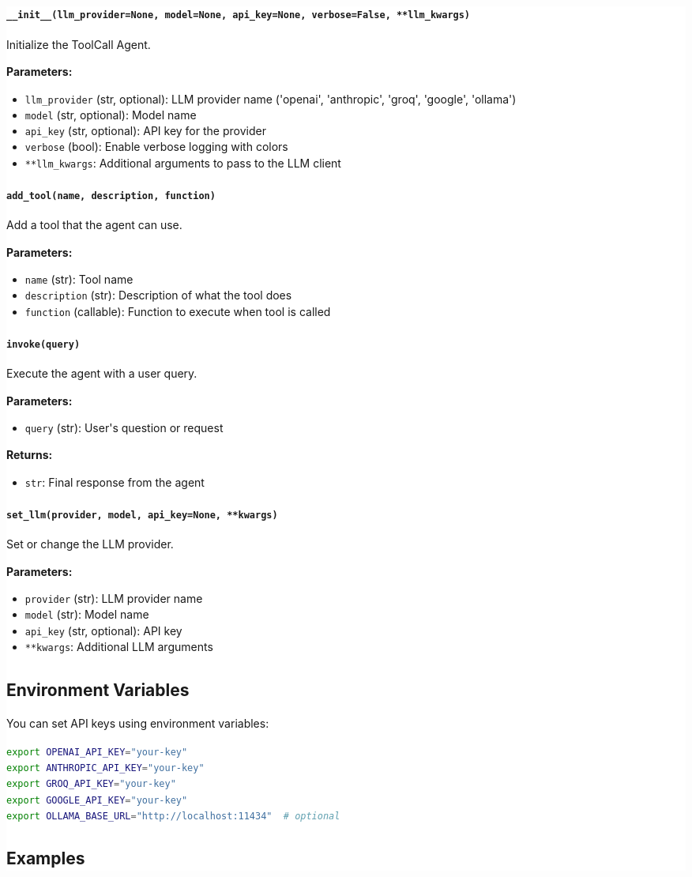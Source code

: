 #### `__init__(llm_provider=None, model=None, api_key=None, verbose=False, **llm_kwargs)`

Initialize the ToolCall Agent.

**Parameters:**
- `llm_provider` (str, optional): LLM provider name ('openai', 'anthropic', 'groq', 'google', 'ollama')
- `model` (str, optional): Model name
- `api_key` (str, optional): API key for the provider
- `verbose` (bool): Enable verbose logging with colors
- `**llm_kwargs`: Additional arguments to pass to the LLM client

#### `add_tool(name, description, function)`

Add a tool that the agent can use.

**Parameters:**
- `name` (str): Tool name
- `description` (str): Description of what the tool does
- `function` (callable): Function to execute when tool is called

#### `invoke(query)`

Execute the agent with a user query.

**Parameters:**
- `query` (str): User's question or request

**Returns:**
- `str`: Final response from the agent

#### `set_llm(provider, model, api_key=None, **kwargs)`

Set or change the LLM provider.

**Parameters:**
- `provider` (str): LLM provider name
- `model` (str): Model name
- `api_key` (str, optional): API key
- `**kwargs`: Additional LLM arguments

## Environment Variables

You can set API keys using environment variables:

```bash
export OPENAI_API_KEY="your-key"
export ANTHROPIC_API_KEY="your-key"
export GROQ_API_KEY="your-key"
export GOOGLE_API_KEY="your-key"
export OLLAMA_BASE_URL="http://localhost:11434"  # optional
```

## Examples
